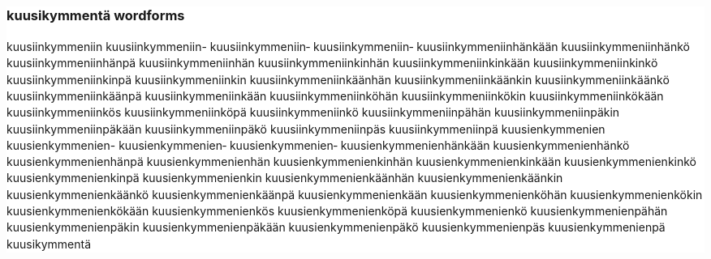 
### kuusikymmentä wordforms

kuusiinkymmeniin
kuusiinkymmeniin-
kuusiinkymmeniin‐
kuusiinkymmeniin‑
kuusiinkymmeniinhänkään
kuusiinkymmeniinhänkö
kuusiinkymmeniinhänpä
kuusiinkymmeniinhän
kuusiinkymmeniinkinhän
kuusiinkymmeniinkinkään
kuusiinkymmeniinkinkö
kuusiinkymmeniinkinpä
kuusiinkymmeniinkin
kuusiinkymmeniinkäänhän
kuusiinkymmeniinkäänkin
kuusiinkymmeniinkäänkö
kuusiinkymmeniinkäänpä
kuusiinkymmeniinkään
kuusiinkymmeniinköhän
kuusiinkymmeniinkökin
kuusiinkymmeniinkökään
kuusiinkymmeniinkös
kuusiinkymmeniinköpä
kuusiinkymmeniinkö
kuusiinkymmeniinpähän
kuusiinkymmeniinpäkin
kuusiinkymmeniinpäkään
kuusiinkymmeniinpäkö
kuusiinkymmeniinpäs
kuusiinkymmeniinpä
kuusienkymmenien
kuusienkymmenien-
kuusienkymmenien‐
kuusienkymmenien‑
kuusienkymmenienhänkään
kuusienkymmenienhänkö
kuusienkymmenienhänpä
kuusienkymmenienhän
kuusienkymmenienkinhän
kuusienkymmenienkinkään
kuusienkymmenienkinkö
kuusienkymmenienkinpä
kuusienkymmenienkin
kuusienkymmenienkäänhän
kuusienkymmenienkäänkin
kuusienkymmenienkäänkö
kuusienkymmenienkäänpä
kuusienkymmenienkään
kuusienkymmenienköhän
kuusienkymmenienkökin
kuusienkymmenienkökään
kuusienkymmenienkös
kuusienkymmenienköpä
kuusienkymmenienkö
kuusienkymmenienpähän
kuusienkymmenienpäkin
kuusienkymmenienpäkään
kuusienkymmenienpäkö
kuusienkymmenienpäs
kuusienkymmenienpä
kuusikymmentä